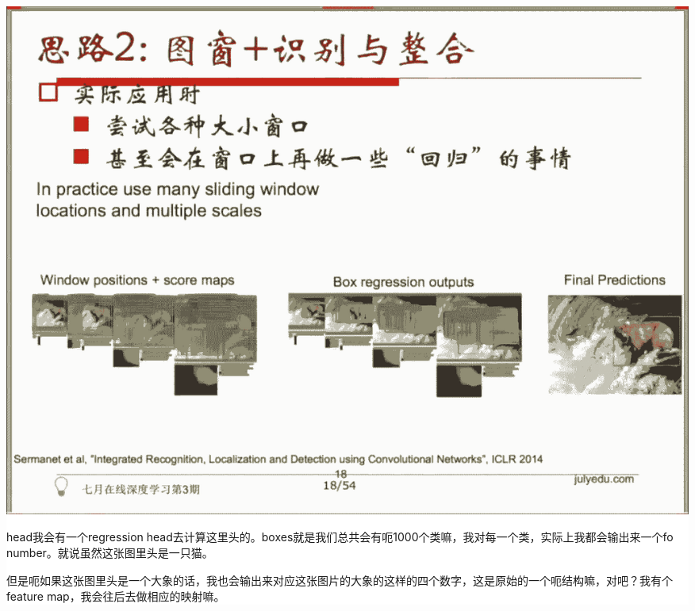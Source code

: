 ![](img/7b9493caffc3a7e3d90a99083f1a71fd_49.png)

head我会有一个regression head去计算这里头的。boxes就是我们总共会有呃1000个类嘛，我对每一个类，实际上我都会输出来一个fo number。就说虽然这张图里头是一只猫。

但是呃如果这张图里头是一个大象的话，我也会输出来对应这张图片的大象的这样的四个数字，这是原始的一个呃结构嘛，对吧？我有个feature map，我会往后去做相应的映射嘛。


